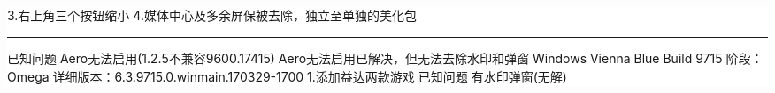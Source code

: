 3.右上角三个按钮缩小
4.媒体中心及多余屏保被去除，独立至单独的美化包
***
已知问题
Aero无法启用(1.2.5不兼容9600.17415)
Aero无法启用已解决，但无法去除水印和弹窗
Windows Vienna Blue Build 9715
阶段：Omega
详细版本：6.3.9715.0.winmain.170329-1700
1.添加益达两款游戏
已知问题
有水印弹窗(无解)
